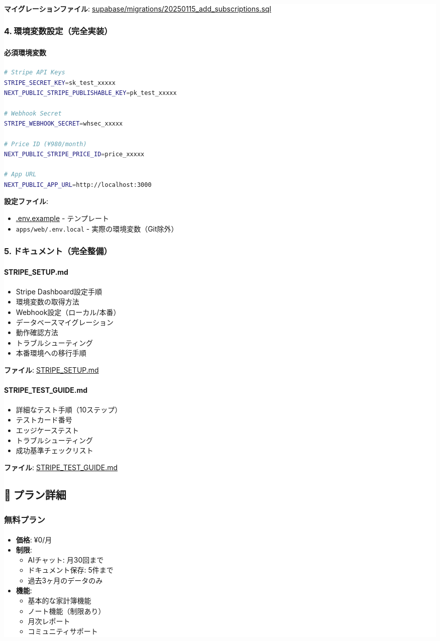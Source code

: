 **マイグレーションファイル**: [supabase/migrations/20250115_add_subscriptions.sql](supabase/migrations/20250115_add_subscriptions.sql)

### 4. 環境変数設定（完全実装）

#### 必須環境変数
```bash
# Stripe API Keys
STRIPE_SECRET_KEY=sk_test_xxxxx
NEXT_PUBLIC_STRIPE_PUBLISHABLE_KEY=pk_test_xxxxx

# Webhook Secret
STRIPE_WEBHOOK_SECRET=whsec_xxxxx

# Price ID (¥980/month)
NEXT_PUBLIC_STRIPE_PRICE_ID=price_xxxxx

# App URL
NEXT_PUBLIC_APP_URL=http://localhost:3000
```

**設定ファイル**:
- [.env.example](.env.example#L52-L69) - テンプレート
- `apps/web/.env.local` - 実際の環境変数（Git除外）

### 5. ドキュメント（完全整備）

#### STRIPE_SETUP.md
- Stripe Dashboard設定手順
- 環境変数の取得方法
- Webhook設定（ローカル/本番）
- データベースマイグレーション
- 動作確認方法
- トラブルシューティング
- 本番環境への移行手順

**ファイル**: [STRIPE_SETUP.md](STRIPE_SETUP.md)

#### STRIPE_TEST_GUIDE.md
- 詳細なテスト手順（10ステップ）
- テストカード番号
- エッジケーステスト
- トラブルシューティング
- 成功基準チェックリスト

**ファイル**: [STRIPE_TEST_GUIDE.md](STRIPE_TEST_GUIDE.md)

## 🎯 プラン詳細

### 無料プラン
- **価格**: ¥0/月
- **制限**:
  - AIチャット: 月30回まで
  - ドキュメント保存: 5件まで
  - 過去3ヶ月のデータのみ
- **機能**:
  - 基本的な家計簿機能
  - ノート機能（制限あり）
  - 月次レポート
  - コミュニティサポート
